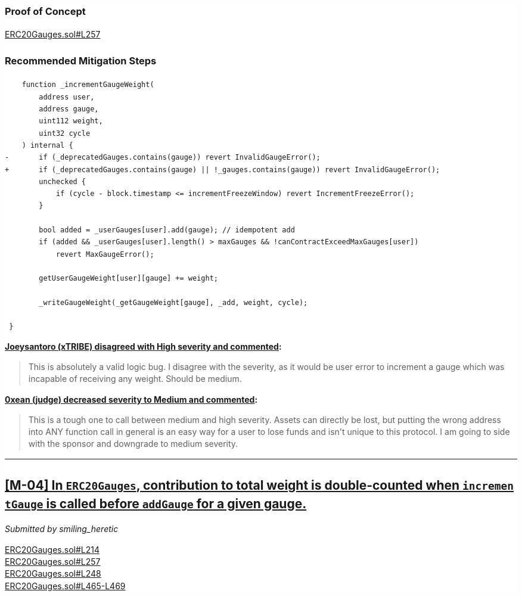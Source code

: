 ### Proof of Concept

[ERC20Gauges.sol#L257](https://github.com/fei-protocol/flywheel-v2/blob/77bfadf388db25cf5917d39cd9c0ad920f404aad/src/token/ERC20Gauges.sol#L257)<br>

### Recommended Mitigation Steps

        function _incrementGaugeWeight(
            address user,
            address gauge,
            uint112 weight,
            uint32 cycle
        ) internal {
    -       if (_deprecatedGauges.contains(gauge)) revert InvalidGaugeError();
    +       if (_deprecatedGauges.contains(gauge) || !_gauges.contains(gauge)) revert InvalidGaugeError();
            unchecked {
                if (cycle - block.timestamp <= incrementFreezeWindow) revert IncrementFreezeError();
            }

            bool added = _userGauges[user].add(gauge); // idempotent add
            if (added && _userGauges[user].length() > maxGauges && !canContractExceedMaxGauges[user])
                revert MaxGaugeError();

            getUserGaugeWeight[user][gauge] += weight;

            _writeGaugeWeight(_getGaugeWeight[gauge], _add, weight, cycle);

     }

**[Joeysantoro (xTRIBE) disagreed with High severity and commented](https://github.com/code-423n4/2022-04-xtribe-findings/issues/5#issuecomment-1109219762):**
 > This is absolutely a valid logic bug. I disagree with the severity, as it would be user error to increment a gauge which was incapable of receiving any weight. Should be medium.

**[0xean (judge) decreased severity to Medium and commented](https://github.com/code-423n4/2022-04-xtribe-findings/issues/5#issuecomment-1130311075):**
 > This is a tough one to call between medium and high severity. Assets can directly be lost, but putting the wrong address into ANY function call in general is an easy way for a user to lose funds and isn't unique to this protocol.  I am going to side with the sponsor and downgrade to medium severity. 



***

## [[M-04] In `ERC20Gauges`, contribution to total weight is double-counted when `incrementGauge` is called before `addGauge` for a given gauge.](https://github.com/code-423n4/2022-04-xtribe-findings/issues/22)
_Submitted by smiling_heretic_

[ERC20Gauges.sol#L214](https://github.com/fei-protocol/flywheel-v2/blob/77bfadf388db25cf5917d39cd9c0ad920f404aad/src/token/ERC20Gauges.sol#L214)<br>
[ERC20Gauges.sol#L257](https://github.com/fei-protocol/flywheel-v2/blob/77bfadf388db25cf5917d39cd9c0ad920f404aad/src/token/ERC20Gauges.sol#L257)<br>
[ERC20Gauges.sol#L248](https://github.com/fei-protocol/flywheel-v2/blob/77bfadf388db25cf5917d39cd9c0ad920f404aad/src/token/ERC20Gauges.sol#L248)<br>
[ERC20Gauges.sol#L465-L469](https://github.com/fei-protocol/flywheel-v2/blob/77bfadf388db25cf5917d39cd9c0ad920f404aad/src/token/ERC20Gauges.sol#L465-L469)<br>
